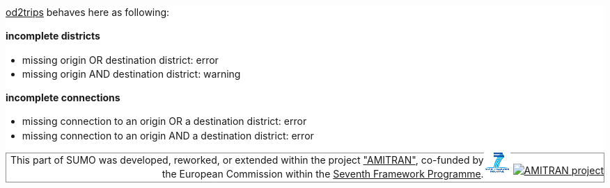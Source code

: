 [od2trips](../../od2trips.md) behaves here as following:

**incomplete districts**

- missing origin OR destination district: error
- missing origin AND destination district: warning

**incomplete connections**

- missing connection to an origin OR a destination district: error
- missing connection to an origin AND a destination district: error

<div style="border:1px solid #909090; min-height: 35px;" align="right">
<span style="float: right; margin-top: -5px;"><a href="https://wayback.archive-it.org/12090/20191127213419/https:/ec.europa.eu/research/fp7/index_en.cfm"><img src="../../images/FP7-small.gif" alt="Seventh Framework Programme"></a>
<a href="https://trimis.ec.europa.eu/project/assessment-methodologies-ict-multimodal-transport-user-behaviour-co2-reduction"><img src="../../images/AMITRAN-small.png" alt="AMITRAN project"></a></span>
<span style="">This part of SUMO was developed, reworked, or extended within the project 
<a href="https://trimis.ec.europa.eu/project/assessment-methodologies-ict-multimodal-transport-user-behaviour-co2-reduction">"AMITRAN"</a>, co-funded by the European Commission within the <a href="https://cordis.europa.eu/about/archives">Seventh Framework Programme</a>.</span></div>
